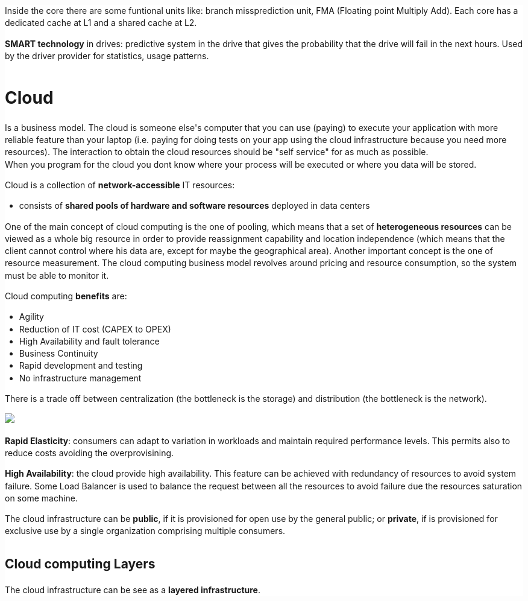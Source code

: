 Inside the core there are some funtional units like: branch missprediction unit, FMA (Floating point Multiply Add). Each core has a dedicated cache at L1 and a shared cache at L2.

**SMART technology** in drives: predictive system in the drive that gives the probability that the drive will fail in the next hours. Used by the driver provider for statistics, usage patterns.

# Cloud

Is a business model. The cloud is someone else's computer that you can use (paying) to execute your application with more reliable feature than your laptop (i.e. paying for doing tests on your app using the cloud infrastructure because you need more resources). The interaction to obtain the cloud resources should be "self service" for as much as possible.  
When you program for the cloud you dont know where your process will be executed or where you data will be stored.

Cloud is a collection of **network-accessible** IT resources:

*   consists of **shared pools of hardware and software resources** deployed in data centers

One of the main concept of cloud computing is the one of pooling, which means that a set of **heterogeneous resources** can be viewed as a whole big resource in order to provide reassignment capability and location independence (which means that the client cannot control where his data are, except for maybe the geographical area). Another important concept is the one of resource measurement. The cloud computing business model revolves around pricing and resource consumption, so the system must be able to monitor it.

Cloud computing **benefits** are:

*   Agility
*   Reduction of IT cost (CAPEX to OPEX)
*   High Availability and fault tolerance
*   Business Continuity
*   Rapid development and testing
*   No infrastructure management

There is a trade off between centralization (the bottleneck is the storage) and distribution (the bottleneck is the network).

![](./assets/cloud-services.png)

**Rapid Elasticity**: consumers can adapt to variation in workloads and maintain required performance levels. This permits also to reduce costs avoiding the overprovisining.

**High Availability**: the cloud provide high availability. This feature can be achieved with redundancy of resources to avoid system failure. Some Load Balancer is used to balance the request between all the resources to avoid failure due the resources saturation on some machine.

The cloud infrastructure can be **public**, if it is provisioned for open use by the general public; or **private**, if is provisioned for exclusive use by a single organization comprising multiple consumers.

## Cloud computing Layers

The cloud infrastructure can be see as a **layered infrastructure**.
